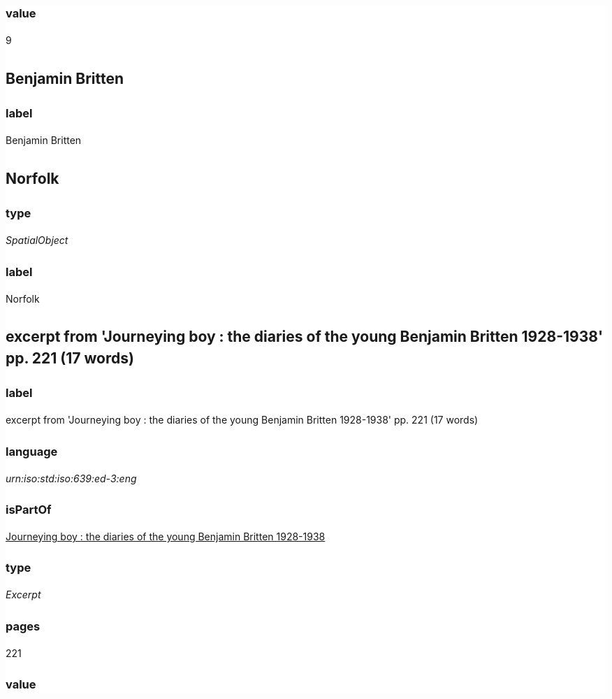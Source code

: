 ### value


9

## Benjamin Britten

### label


Benjamin Britten

## Norfolk

### type


*SpatialObject*

### label


Norfolk

## excerpt from 'Journeying boy : the diaries of the young Benjamin Britten 1928-1938' pp. 221 (17 words)

### label


excerpt from 'Journeying boy : the diaries of the young Benjamin Britten 1928-1938' pp. 221 (17 words)

### language


*urn:iso:std:iso:639:ed-3:eng*

### isPartOf


[Journeying boy : the diaries of the young Benjamin Britten 1928-1938](#Journeying-boy-the-diaries-of-the-young-Benjamin-Britten-1928-1938)

### type


*Excerpt*

### pages


221

### value

